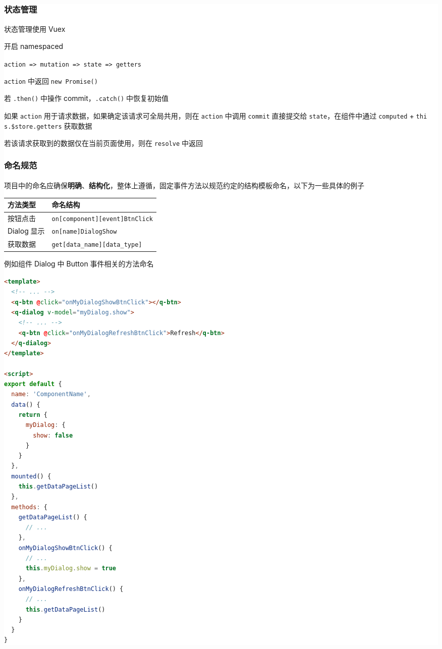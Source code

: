 ### 状态管理

状态管理使用 Vuex

开启 namespaced

`action => mutation => state => getters`

`action` 中返回 `new Promise()`

若 `.then()` 中操作 commit，`.catch()` 中恢复初始值

如果 `action` 用于请求数据，如果确定该请求可全局共用，则在 `action` 中调用 `commit` 直接提交给 `state`，在组件中通过 `computed` + `this.$store.getters` 获取数据

若该请求获取到的数据仅在当前页面使用，则在 `resolve` 中返回

### 命名规范

项目中的命名应确保**明确**、**结构化**，整体上遵循，固定事件方法以规范约定的结构模板命名，以下为一些具体的例子

| 方法类型    | 命名结构                       |
| :---------- | :----------------------------- |
| 按钮点击    | `on[component][event]BtnClick` |
| Dialog 显示 | `on[name]DialogShow`           |
| 获取数据    | `get[data_name][data_type]`    |

例如组件 Dialog 中 Button 事件相关的方法命名

```html
<template>
  <!-- ... -->
  <q-btn @click="onMyDialogShowBtnClick"></q-btn>
  <q-dialog v-model="myDialog.show">
    <!-- ... -->
    <q-btn @click="onMyDialogRefreshBtnClick">Refresh</q-btn>
  </q-dialog>
</template>

<script>
export default {
  name: 'ComponentName',
  data() {
    return {
      myDialog: {
        show: false
      }
    }
  },
  mounted() {
    this.getDataPageList()
  },
  methods: {
    getDataPageList() {
      // ...
    },
    onMyDialogShowBtnClick() {
      // ...
      this.myDialog.show = true
    },
    onMyDialogRefreshBtnClick() {
      // ...
      this.getDataPageList()
    }
  }
}
```